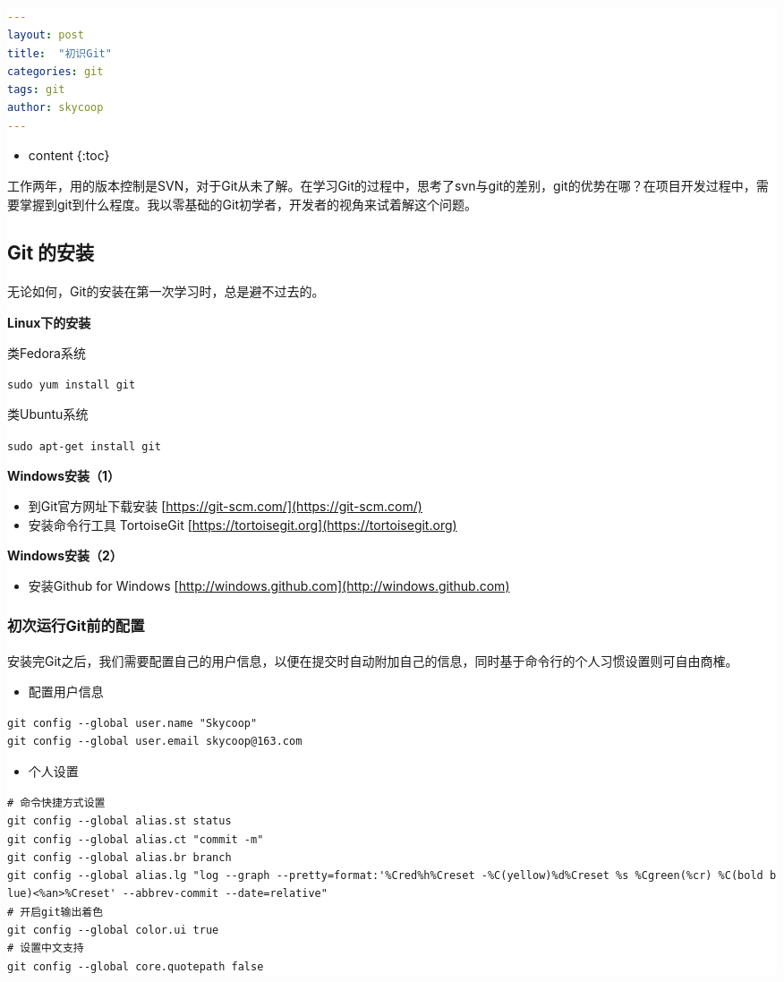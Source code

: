 ```yaml
---
layout: post
title:  "初识Git"
categories: git
tags: git
author: skycoop
---
```


* content
{:toc}

工作两年，用的版本控制是SVN，对于Git从未了解。在学习Git的过程中，思考了svn与git的差别，git的优势在哪？在项目开发过程中，需要掌握到git到什么程度。我以零基础的Git初学者，开发者的视角来试着解这个问题。




## Git 的安装 ##

无论如何，Git的安装在第一次学习时，总是避不过去的。

**Linux下的安装**

类Fedora系统
````
sudo yum install git
````

类Ubuntu系统
 
````
sudo apt-get install git
````

**Windows安装（1）**

- 到Git官方网址下载安装 [https://git-scm.com/](https://git-scm.com/)
- 安装命令行工具 TortoiseGit [https://tortoisegit.org](https://tortoisegit.org)

**Windows安装（2）**
- 安装Github for Windows [http://windows.github.com](http://windows.github.com)

### 初次运行Git前的配置 ###

安装完Git之后，我们需要配置自己的用户信息，以便在提交时自动附加自己的信息，同时基于命令行的个人习惯设置则可自由商榷。

- 配置用户信息

````
git config --global user.name "Skycoop"
git config --global user.email skycoop@163.com
````

- 个人设置

````
# 命令快捷方式设置
git config --global alias.st status
git config --global alias.ct "commit -m"
git config --global alias.br branch
git config --global alias.lg "log --graph --pretty=format:'%Cred%h%Creset -%C(yellow)%d%Creset %s %Cgreen(%cr) %C(bold blue)<%an>%Creset' --abbrev-commit --date=relative"
# 开启git输出着色
git config --global color.ui true
# 设置中文支持
git config --global core.quotepath false
````
